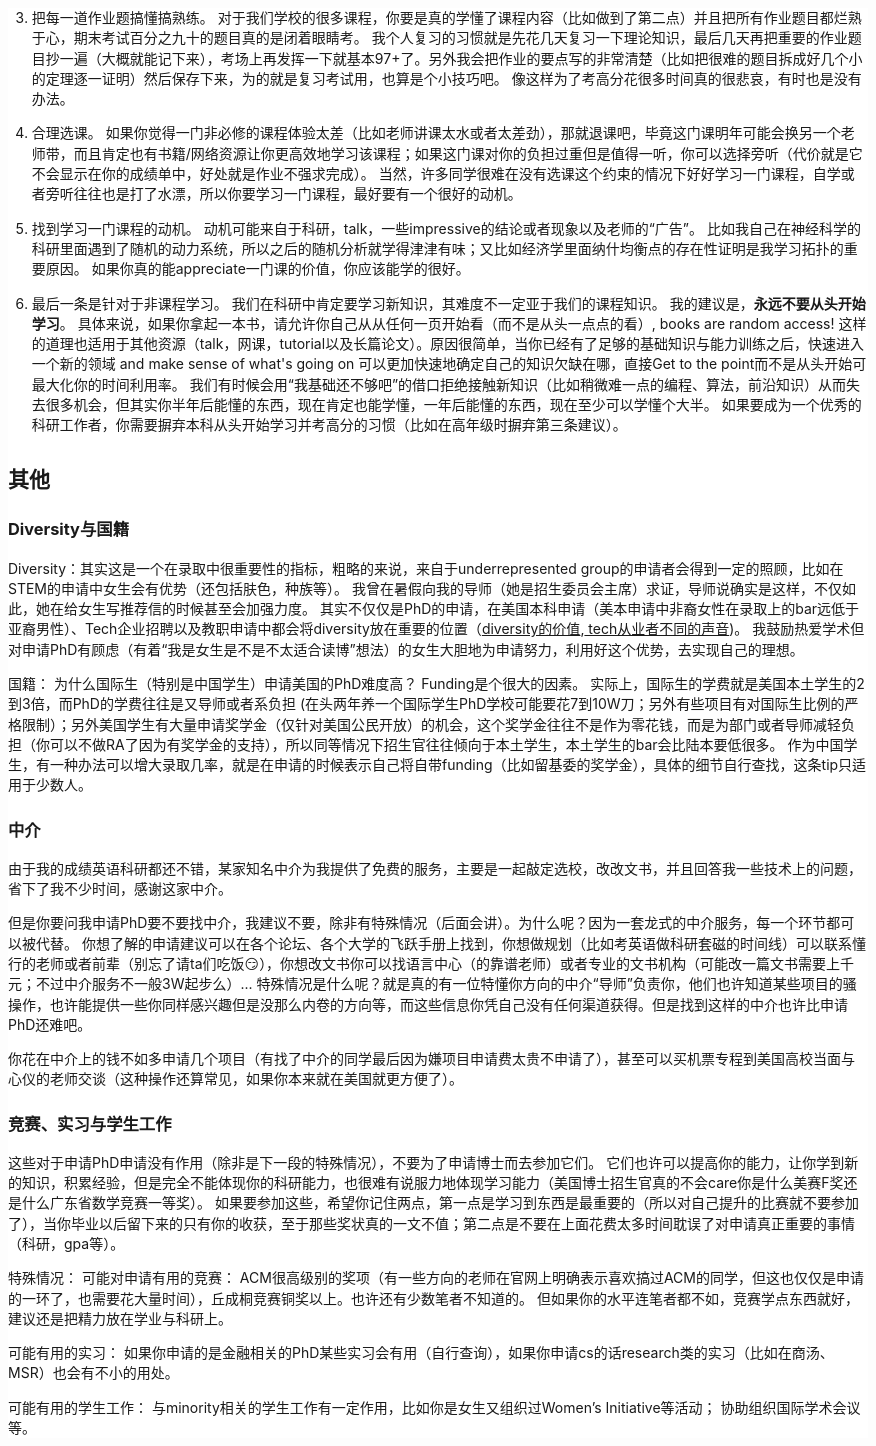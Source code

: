 3. 把每一道作业题搞懂搞熟练。 对于我们学校的很多课程，你要是真的学懂了课程内容（比如做到了第二点）并且把所有作业题目都烂熟于心，期末考试百分之九十的题目真的是闭着眼睛考。 我个人复习的习惯就是先花几天复习一下理论知识，最后几天再把重要的作业题目抄一遍（大概就能记下来），考场上再发挥一下就基本97+了。另外我会把作业的要点写的非常清楚（比如把很难的题目拆成好几个小的定理逐一证明）然后保存下来，为的就是复习考试用，也算是个小技巧吧。 像这样为了考高分花很多时间真的很悲哀，有时也是没有办法。

4. 合理选课。 如果你觉得一门非必修的课程体验太差（比如老师讲课太水或者太差劲），那就退课吧，毕竟这门课明年可能会换另一个老师带，而且肯定也有书籍/网络资源让你更高效地学习该课程；如果这门课对你的负担过重但是值得一听，你可以选择旁听（代价就是它不会显示在你的成绩单中，好处就是作业不强求完成）。 当然，许多同学很难在没有选课这个约束的情况下好好学习一门课程，自学或者旁听往往也是打了水漂，所以你要学习一门课程，最好要有一个很好的动机。

5. 找到学习一门课程的动机。 动机可能来自于科研，talk，一些impressive的结论或者现象以及老师的“广告”。 比如我自己在神经科学的科研里面遇到了随机的动力系统，所以之后的随机分析就学得津津有味；又比如经济学里面纳什均衡点的存在性证明是我学习拓扑的重要原因。 如果你真的能appreciate一门课的价值，你应该能学的很好。

6. 最后一条是针对于非课程学习。 我们在科研中肯定要学习新知识，其难度不一定亚于我们的课程知识。 我的建议是，**永远不要从头开始学习**。 具体来说，如果你拿起一本书，请允许你自己从从任何一页开始看（而不是从头一点点的看）, books are random access! 这样的道理也适用于其他资源（talk，网课，tutorial以及长篇论文）。原因很简单，当你已经有了足够的基础知识与能力训练之后，快速进入一个新的领域 and make sense of what's going on 可以更加快速地确定自己的知识欠缺在哪，直接Get to the point而不是从头开始可最大化你的时间利用率。 我们有时候会用“我基础还不够吧”的借口拒绝接触新知识（比如稍微难一点的编程、算法，前沿知识）从而失去很多机会，但其实你半年后能懂的东西，现在肯定也能学懂，一年后能懂的东西，现在至少可以学懂个大半。 如果要成为一个优秀的科研工作者，你需要摒弃本科从头开始学习并考高分的习惯（比如在高年级时摒弃第三条建议）。

## 其他

### Diversity与国籍

Diversity：其实这是一个在录取中很重要性的指标，粗略的来说，来自于underrepresented group的申请者会得到一定的照顾，比如在STEM的申请中女生会有优势（还包括肤色，种族等）。 我曾在暑假向我的导师（她是招生委员会主席）求证，导师说确实是这样，不仅如此，她在给女生写推荐信的时候甚至会加强力度。 其实不仅仅是PhD的申请，在美国本科申请（美本申请中非裔女性在录取上的bar远低于亚裔男性）、Tech企业招聘以及教职申请中都会将diversity放在重要的位置（<a href="https://www.youtube.com/watch?v=lPtPG2lAmm4" target="_blank">diversity的价值</a>,<a href="https://www.youtube.com/watch?v=pizXzR7ZQ8Q&t=490s" target="_blank"> tech从业者不同的声音</a>)。 我鼓励热爱学术但对申请PhD有顾虑（有着“我是女生是不是不太适合读博”想法）的女生大胆地为申请努力，利用好这个优势，去实现自己的理想。

国籍： 为什么国际生（特别是中国学生）申请美国的PhD难度高？ Funding是个很大的因素。 实际上，国际生的学费就是美国本土学生的2到3倍，而PhD的学费往往是又导师或者系负担 (在头两年养一个国际学生PhD学校可能要花7到10W刀；另外有些项目有对国际生比例的严格限制）；另外美国学生有大量申请奖学金（仅针对美国公民开放）的机会，这个奖学金往往不是作为零花钱，而是为部门或者导师减轻负担（你可以不做RA了因为有奖学金的支持），所以同等情况下招生官往往倾向于本土学生，本土学生的bar会比陆本要低很多。 作为中国学生，有一种办法可以增大录取几率，就是在申请的时候表示自己将自带funding（比如留基委的奖学金），具体的细节自行查找，这条tip只适用于少数人。

### 中介

由于我的成绩英语科研都还不错，某家知名中介为我提供了免费的服务，主要是一起敲定选校，改改文书，并且回答我一些技术上的问题，省下了我不少时间，感谢这家中介。

但是你要问我申请PhD要不要找中介，我建议不要，除非有特殊情况（后面会讲）。为什么呢？因为一套龙式的中介服务，每一个环节都可以被代替。 你想了解的申请建议可以在各个论坛、各个大学的飞跃手册上找到，你想做规划（比如考英语做科研套磁的时间线）可以联系懂行的老师或者前辈（别忘了请ta们吃饭:smirk:），你想改文书你可以找语言中心（的靠谱老师）或者专业的文书机构（可能改一篇文书需要上千元；不过中介服务不一般3W起步么）... 特殊情况是什么呢？就是真的有一位特懂你方向的中介“导师”负责你，他们也许知道某些项目的骚操作，也许能提供一些你同样感兴趣但是没那么内卷的方向等，而这些信息你凭自己没有任何渠道获得。但是找到这样的中介也许比申请PhD还难吧。

你花在中介上的钱不如多申请几个项目（有找了中介的同学最后因为嫌项目申请费太贵不申请了），甚至可以买机票专程到美国高校当面与心仪的老师交谈（这种操作还算常见，如果你本来就在美国就更方便了）。

### 竞赛、实习与学生工作

这些对于申请PhD申请没有作用（除非是下一段的特殊情况），不要为了申请博士而去参加它们。 它们也许可以提高你的能力，让你学到新的知识，积累经验，但是完全不能体现你的科研能力，也很难有说服力地体现学习能力（美国博士招生官真的不会care你是什么美赛F奖还是什么广东省数学竞赛一等奖）。 如果要参加这些，希望你记住两点，第一点是学习到东西是最重要的（所以对自己提升的比赛就不要参加了），当你毕业以后留下来的只有你的收获，至于那些奖状真的一文不值；第二点是不要在上面花费太多时间耽误了对申请真正重要的事情（科研，gpa等）。

特殊情况： 可能对申请有用的竞赛： ACM很高级别的奖项（有一些方向的老师在官网上明确表示喜欢搞过ACM的同学，但这也仅仅是申请的一环了，也需要花大量时间），丘成桐竞赛铜奖以上。也许还有少数笔者不知道的。 但如果你的水平连笔者都不如，竞赛学点东西就好，建议还是把精力放在学业与科研上。

可能有用的实习： 如果你申请的是金融相关的PhD某些实习会有用（自行查询），如果你申请cs的话research类的实习（比如在商汤、MSR）也会有不小的用处。

可能有用的学生工作： 与minority相关的学生工作有一定作用，比如你是女生又组织过Women’s Initiative等活动； 协助组织国际学术会议等。
